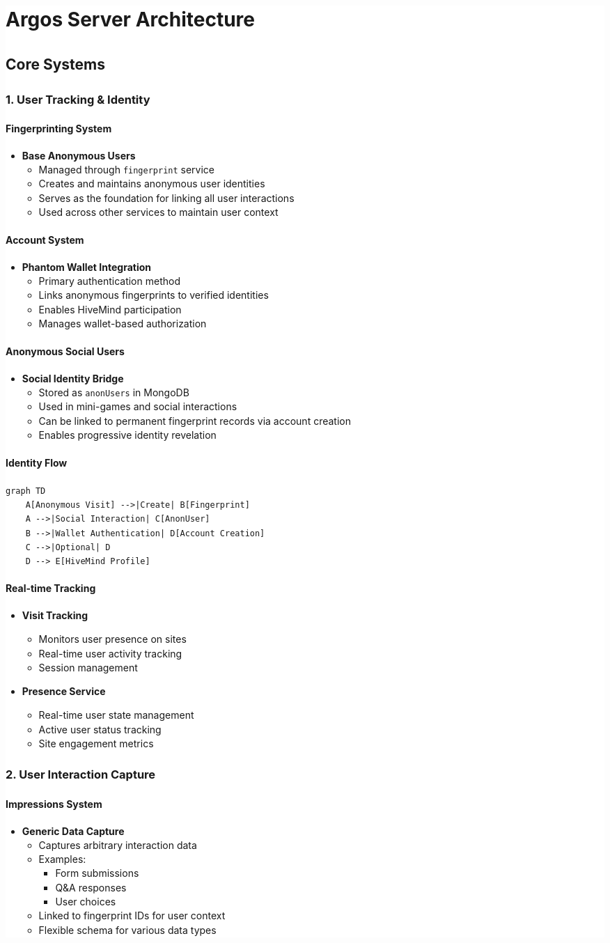# Argos Server Architecture

## Core Systems

### 1. User Tracking & Identity
#### Fingerprinting System
- **Base Anonymous Users**
  - Managed through `fingerprint` service
  - Creates and maintains anonymous user identities
  - Serves as the foundation for linking all user interactions
  - Used across other services to maintain user context

#### Account System
- **Phantom Wallet Integration**
  - Primary authentication method
  - Links anonymous fingerprints to verified identities
  - Enables HiveMind participation
  - Manages wallet-based authorization

#### Anonymous Social Users
- **Social Identity Bridge**
  - Stored as `anonUsers` in MongoDB
  - Used in mini-games and social interactions
  - Can be linked to permanent fingerprint records via account creation
  - Enables progressive identity revelation

#### Identity Flow
```mermaid
graph TD
    A[Anonymous Visit] -->|Create| B[Fingerprint]
    A -->|Social Interaction| C[AnonUser]
    B -->|Wallet Authentication| D[Account Creation]
    C -->|Optional| D
    D --> E[HiveMind Profile]
```

#### Real-time Tracking
- **Visit Tracking**
  - Monitors user presence on sites
  - Real-time user activity tracking
  - Session management
  
- **Presence Service**
  - Real-time user state management
  - Active user status tracking
  - Site engagement metrics

### 2. User Interaction Capture
#### Impressions System
- **Generic Data Capture**
  - Captures arbitrary interaction data
  - Examples:
    - Form submissions
    - Q&A responses
    - User choices
  - Linked to fingerprint IDs for user context
  - Flexible schema for various data types
